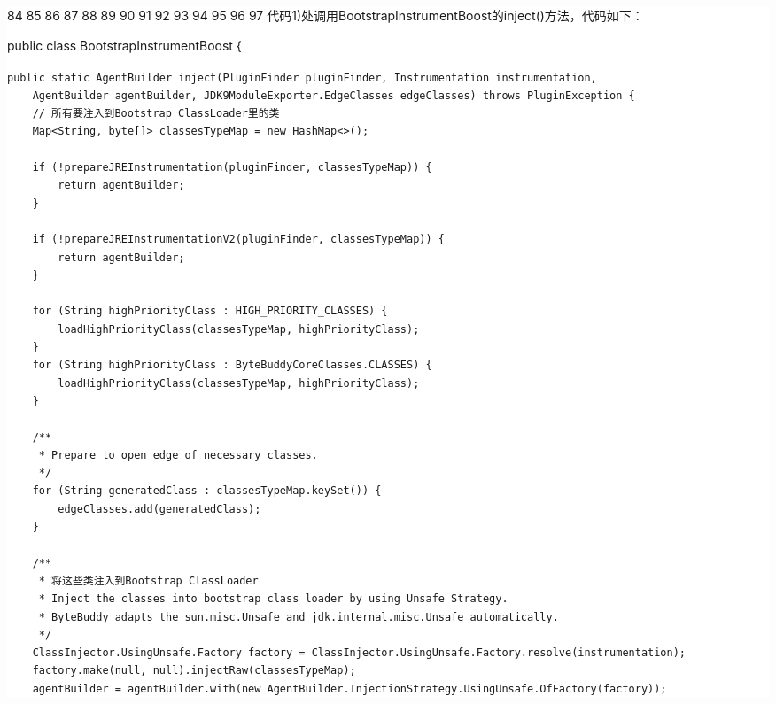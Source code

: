 84
85
86
87
88
89
90
91
92
93
94
95
96
97
代码1)处调用BootstrapInstrumentBoost的inject()方法，代码如下：

public class BootstrapInstrumentBoost {

    public static AgentBuilder inject(PluginFinder pluginFinder, Instrumentation instrumentation,
        AgentBuilder agentBuilder, JDK9ModuleExporter.EdgeClasses edgeClasses) throws PluginException {
        // 所有要注入到Bootstrap ClassLoader里的类
        Map<String, byte[]> classesTypeMap = new HashMap<>();
    
        if (!prepareJREInstrumentation(pluginFinder, classesTypeMap)) {
            return agentBuilder;
        }
    
        if (!prepareJREInstrumentationV2(pluginFinder, classesTypeMap)) {
            return agentBuilder;
        }
    
        for (String highPriorityClass : HIGH_PRIORITY_CLASSES) {
            loadHighPriorityClass(classesTypeMap, highPriorityClass);
        }
        for (String highPriorityClass : ByteBuddyCoreClasses.CLASSES) {
            loadHighPriorityClass(classesTypeMap, highPriorityClass);
        }
    
        /**
         * Prepare to open edge of necessary classes.
         */
        for (String generatedClass : classesTypeMap.keySet()) {
            edgeClasses.add(generatedClass);
        }
    
        /**
         * 将这些类注入到Bootstrap ClassLoader
         * Inject the classes into bootstrap class loader by using Unsafe Strategy.
         * ByteBuddy adapts the sun.misc.Unsafe and jdk.internal.misc.Unsafe automatically.
         */
        ClassInjector.UsingUnsafe.Factory factory = ClassInjector.UsingUnsafe.Factory.resolve(instrumentation);
        factory.make(null, null).injectRaw(classesTypeMap);
        agentBuilder = agentBuilder.with(new AgentBuilder.InjectionStrategy.UsingUnsafe.OfFactory(factory));
    